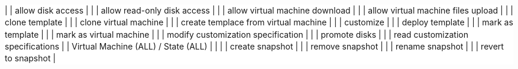 | 	| allow disk access 	|
| 	| allow read-only disk access 	|
| 	| allow virtual machine download 	|
| 	| allow virtual machine files upload 	|
| 	| clone template 	|
| 	| clone virtual machine 	|
| 	| create templace from virtual machine 	|
| 	| customize 	|
| 	| deploy template 	|
| 	| mark as template 	|
| 	| mark as virtual machine 	|
| 	| modify customization specification 	|
| 	| promote disks 	|
| 	| read customization specifications 	|
| Virtual Machine (ALL) / State (ALL) 	| 	|
| 	| create snapshot 	|
| 	| remove snapshot 	|
| 	| rename snapshot 	|
| 	| revert to snapshot 	|

